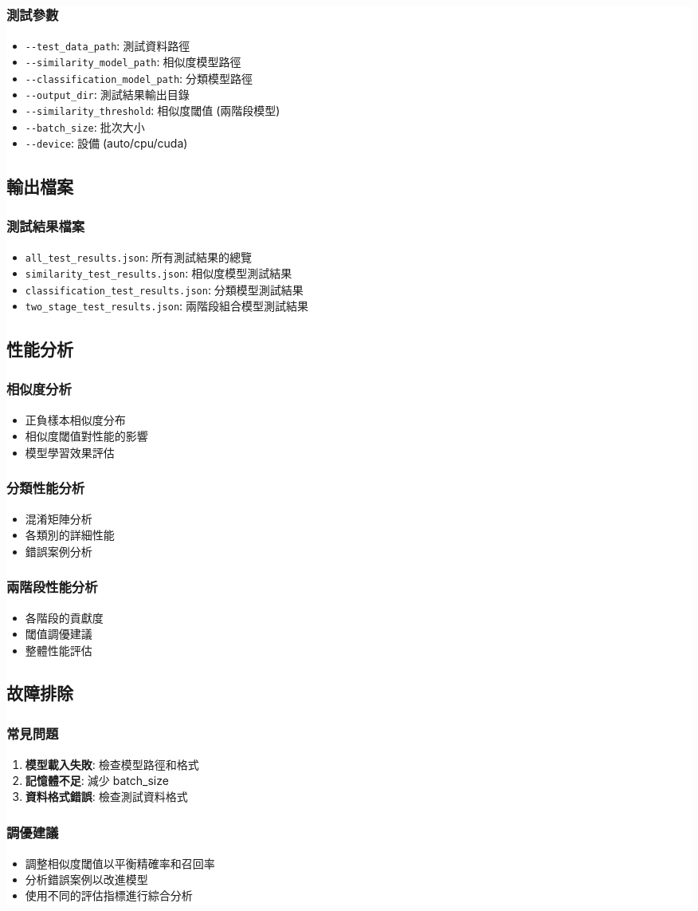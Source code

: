 ### 測試參數

- `--test_data_path`: 測試資料路徑
- `--similarity_model_path`: 相似度模型路徑
- `--classification_model_path`: 分類模型路徑
- `--output_dir`: 測試結果輸出目錄
- `--similarity_threshold`: 相似度閾值 (兩階段模型)
- `--batch_size`: 批次大小
- `--device`: 設備 (auto/cpu/cuda)

## 輸出檔案

### 測試結果檔案

- `all_test_results.json`: 所有測試結果的總覽
- `similarity_test_results.json`: 相似度模型測試結果
- `classification_test_results.json`: 分類模型測試結果
- `two_stage_test_results.json`: 兩階段組合模型測試結果

## 性能分析

### 相似度分析

- 正負樣本相似度分布
- 相似度閾值對性能的影響
- 模型學習效果評估

### 分類性能分析

- 混淆矩陣分析
- 各類別的詳細性能
- 錯誤案例分析

### 兩階段性能分析

- 各階段的貢獻度
- 閾值調優建議
- 整體性能評估

## 故障排除

### 常見問題

1. **模型載入失敗**: 檢查模型路徑和格式
2. **記憶體不足**: 減少 batch_size
3. **資料格式錯誤**: 檢查測試資料格式

### 調優建議

- 調整相似度閾值以平衡精確率和召回率
- 分析錯誤案例以改進模型
- 使用不同的評估指標進行綜合分析
